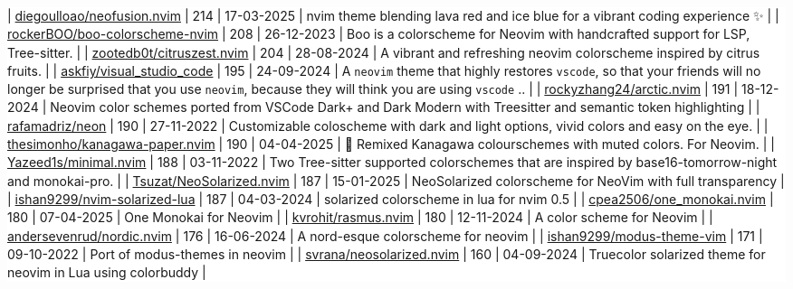 | [diegoulloao/neofusion.nvim](https://github.com/diegoulloao/neofusion.nvim)                                   |     214 | 17-03-2025    | nvim theme blending lava red and ice blue for a vibrant coding experience ✨                                                                                                                                                                          |
| [rockerBOO/boo-colorscheme-nvim](https://github.com/rockerBOO/boo-colorscheme-nvim)                           |     208 | 26-12-2023    | Boo is a colorscheme for Neovim with handcrafted support for LSP, Tree-sitter.                                                                                                                                                                       |
| [zootedb0t/citruszest.nvim](https://github.com/zootedb0t/citruszest.nvim)                                     |     204 | 28-08-2024    | A vibrant and refreshing neovim colorscheme inspired by citrus fruits.                                                                                                                                                                               |
| [askfiy/visual_studio_code](https://github.com/askfiy/visual_studio_code)                                     |     195 | 24-09-2024    | A `neovim` theme that highly restores `vscode`, so that your friends will no longer be surprised that you use `neovim`, because they will think you are using `vscode` ..                                                                            |
| [rockyzhang24/arctic.nvim](https://github.com/rockyzhang24/arctic.nvim)                                       |     191 | 18-12-2024    | Neovim color schemes ported from VSCode Dark+ and Dark Modern with Treesitter and semantic token highlighting                                                                                                                                        |
| [rafamadriz/neon](https://github.com/rafamadriz/neon)                                                         |     190 | 27-11-2022    | Customizable coloscheme with dark and light options, vivid colors and easy on the eye.                                                                                                                                                               |
| [thesimonho/kanagawa-paper.nvim](https://github.com/thesimonho/kanagawa-paper.nvim)                           |     190 | 04-04-2025    | 🌊 Remixed Kanagawa colourschemes with muted colors. For Neovim.                                                                                                                                                                                      |
| [Yazeed1s/minimal.nvim](https://github.com/Yazeed1s/minimal.nvim)                                             |     188 | 03-11-2022    | Two Tree-sitter supported colorschemes that are inspired by base16-tomorrow-night and monokai-pro.                                                                                                                                                   |
| [Tsuzat/NeoSolarized.nvim](https://github.com/Tsuzat/NeoSolarized.nvim)                                       |     187 | 15-01-2025    | NeoSolarized colorscheme for NeoVim with full transparency                                                                                                                                                                                           |
| [ishan9299/nvim-solarized-lua](https://github.com/ishan9299/nvim-solarized-lua)                               |     187 | 04-03-2024    | solarized colorscheme in lua for nvim 0.5                                                                                                                                                                                                            |
| [cpea2506/one_monokai.nvim](https://github.com/cpea2506/one_monokai.nvim)                                     |     180 | 07-04-2025    | One Monokai for Neovim                                                                                                                                                                                                                               |
| [kvrohit/rasmus.nvim](https://github.com/kvrohit/rasmus.nvim)                                                 |     180 | 12-11-2024    | A color scheme for Neovim                                                                                                                                                                                                                            |
| [andersevenrud/nordic.nvim](https://github.com/andersevenrud/nordic.nvim)                                     |     176 | 16-06-2024    | A nord-esque colorscheme for neovim                                                                                                                                                                                                                  |
| [ishan9299/modus-theme-vim](https://github.com/ishan9299/modus-theme-vim)                                     |     171 | 09-10-2022    | Port of modus-themes in neovim                                                                                                                                                                                                                       |
| [svrana/neosolarized.nvim](https://github.com/svrana/neosolarized.nvim)                                       |     160 | 04-09-2024    | Truecolor solarized theme for neovim in Lua using colorbuddy                                                                                                                                                                                         |